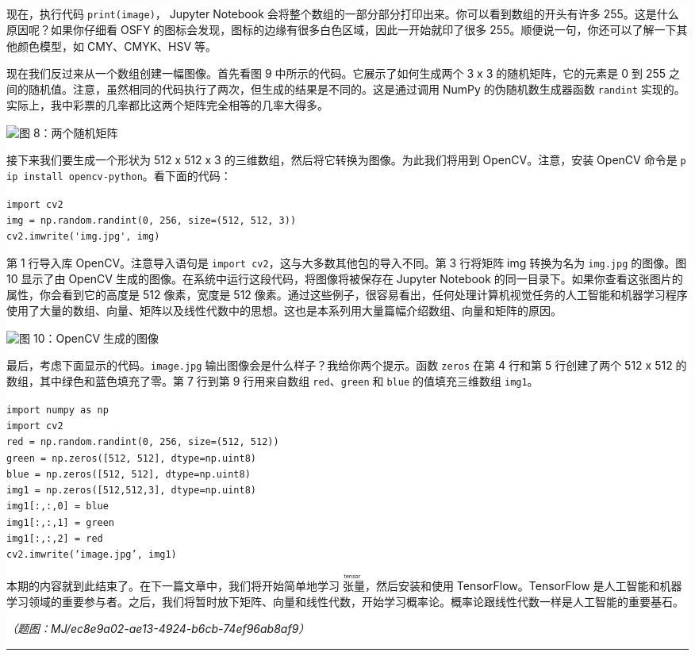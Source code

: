 
现在，执行代码 `print(image)`， Jupyter Notebook 会将整个数组的一部分部分打印出来。你可以看到数组的开头有许多 255。这是什么原因呢？如果你仔细看 OSFY 的图标会发现，图标的边缘有很多白色区域，因此一开始就印了很多 255。顺便说一句，你还可以了解一下其他颜色模型，如 CMY、CMYK、HSV 等。


现在我们反过来从一个数组创建一幅图像。首先看图 9 中所示的代码。它展示了如何生成两个 3 x 3 的随机矩阵，它的元素是 0 到 255 之间的随机值。注意，虽然相同的代码执行了两次，但生成的结果是不同的。这是通过调用 NumPy 的伪随机数生成器函数 `randint` 实现的。实际上，我中彩票的几率都比这两个矩阵完全相等的几率大得多。


![图 8：两个随机矩阵](/data/attachment/album/202312/02/214251nen3p3xz72dek2e5.png)


接下来我们要生成一个形状为 512 x 512 x 3 的三维数组，然后将它转换为图像。为此我们将用到 OpenCV。注意，安装 OpenCV 命令是 `pip install opencv-python`。看下面的代码：



```
import cv2
img = np.random.randint(0, 256, size=(512, 512, 3))
cv2.imwrite('img.jpg', img)

```

第 1 行导入库 OpenCV。注意导入语句是 `import cv2`，这与大多数其他包的导入不同。第 3 行将矩阵 img 转换为名为 `img.jpg` 的图像。图 10 显示了由 OpenCV 生成的图像。在系统中运行这段代码，将图像将被保存在 Jupyter Notebook 的同一目录下。如果你查看这张图片的属性，你会看到它的高度是 512 像素，宽度是 512 像素。通过这些例子，很容易看出，任何处理计算机视觉任务的人工智能和机器学习程序使用了大量的数组、向量、矩阵以及线性代数中的思想。这也是本系列用大量篇幅介绍数组、向量和矩阵的原因。


![图 10：OpenCV 生成的图像](/data/attachment/album/202312/02/214251nav9dcdskvz69odd.png)


最后，考虑下面显示的代码。`image.jpg` 输出图像会是什么样子？我给你两个提示。函数 `zeros` 在第 4 行和第 5 行创建了两个 512 x 512 的数组，其中绿色和蓝色填充了零。第 7 行到第 9 行用来自数组 `red`、`green` 和 `blue` 的值填充三维数组 `img1`。



```
import numpy as np
import cv2
red = np.random.randint(0, 256, size=(512, 512))
green = np.zeros([512, 512], dtype=np.uint8)
blue = np.zeros([512, 512], dtype=np.uint8)
img1 = np.zeros([512,512,3], dtype=np.uint8)
img1[:,:,0] = blue
img1[:,:,1] = green
img1[:,:,2] = red
cv2.imwrite(‘image.jpg’, img1)

```

本期的内容就到此结束了。在下一篇文章中，我们将开始简单地学习<ruby> 张量 <rt>  tensor </rt></ruby>，然后安装和使用 TensorFlow。TensorFlow 是人工智能和机器学习领域的重要参与者。之后，我们将暂时放下矩阵、向量和线性代数，开始学习概率论。概率论跟线性代数一样是人工智能的重要基石。


*（题图：MJ/ec8e9a02-ae13-4924-b6cb-74ef96ab8af9）*




---
